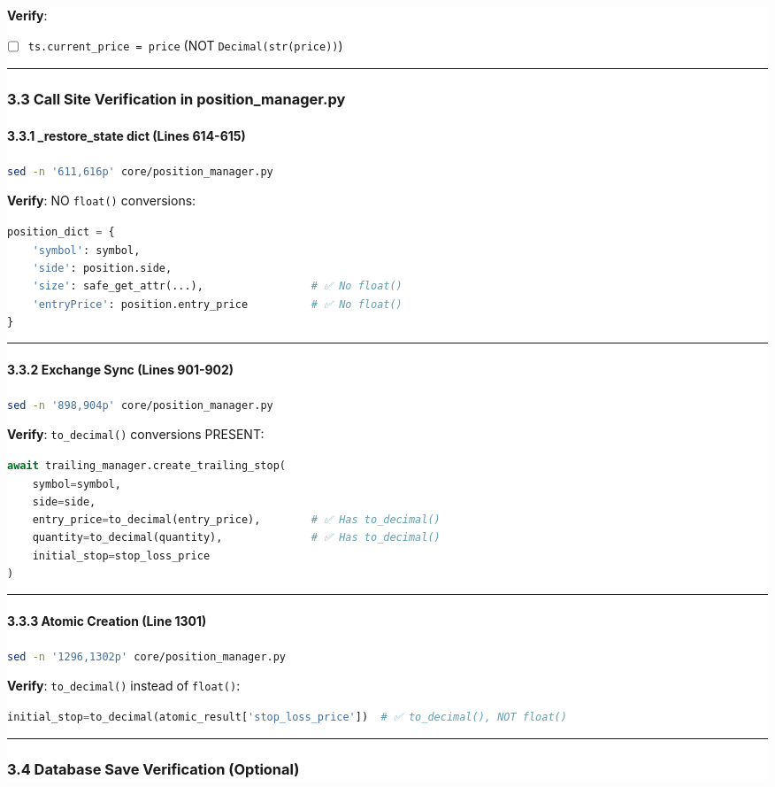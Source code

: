 **Verify**:
- [ ] `ts.current_price = price` (NOT `Decimal(str(price))`)

---

### 3.3 Call Site Verification in position_manager.py

#### 3.3.1 _restore_state dict (Lines 614-615)

```bash
sed -n '611,616p' core/position_manager.py
```

**Verify**: NO `float()` conversions:
```python
position_dict = {
    'symbol': symbol,
    'side': position.side,
    'size': safe_get_attr(...),                 # ✅ No float()
    'entryPrice': position.entry_price          # ✅ No float()
}
```

---

#### 3.3.2 Exchange Sync (Lines 901-902)

```bash
sed -n '898,904p' core/position_manager.py
```

**Verify**: `to_decimal()` conversions PRESENT:
```python
await trailing_manager.create_trailing_stop(
    symbol=symbol,
    side=side,
    entry_price=to_decimal(entry_price),        # ✅ Has to_decimal()
    quantity=to_decimal(quantity),              # ✅ Has to_decimal()
    initial_stop=stop_loss_price
)
```

---

#### 3.3.3 Atomic Creation (Line 1301)

```bash
sed -n '1296,1302p' core/position_manager.py
```

**Verify**: `to_decimal()` instead of `float()`:
```python
initial_stop=to_decimal(atomic_result['stop_loss_price'])  # ✅ to_decimal(), NOT float()
```

---

### 3.4 Database Save Verification (Optional)
